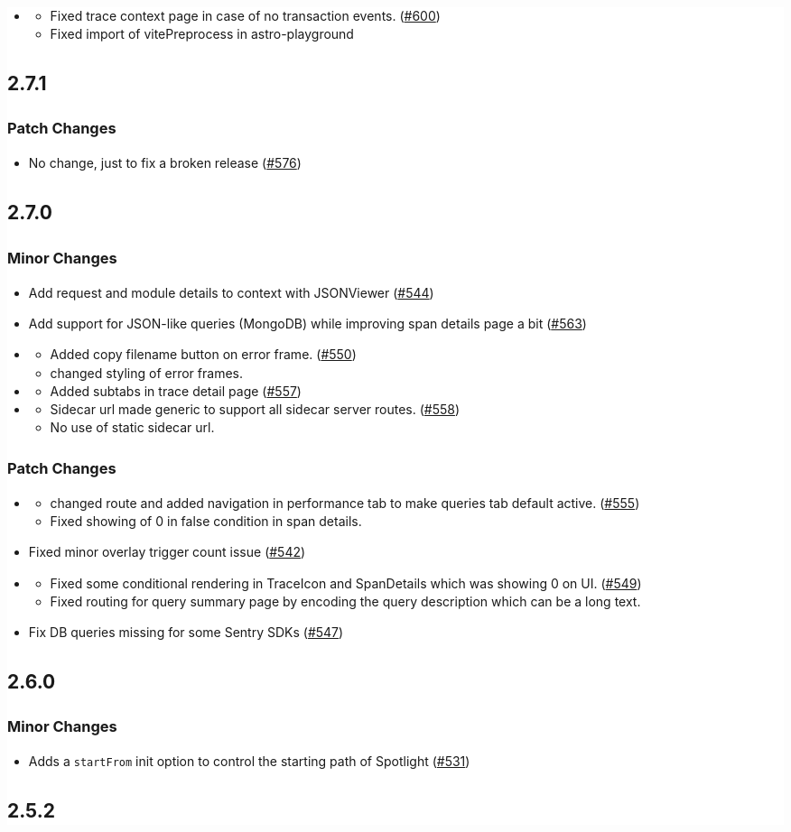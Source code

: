 - - Fixed trace context page in case of no transaction events. ([#600](https://github.com/getsentry/spotlight/pull/600))
  - Fixed import of vitePreprocess in astro-playground

## 2.7.1

### Patch Changes

- No change, just to fix a broken release ([#576](https://github.com/getsentry/spotlight/pull/576))

## 2.7.0

### Minor Changes

- Add request and module details to context with JSONViewer ([#544](https://github.com/getsentry/spotlight/pull/544))

- Add support for JSON-like queries (MongoDB) while improving span details page a bit
  ([#563](https://github.com/getsentry/spotlight/pull/563))

- - Added copy filename button on error frame. ([#550](https://github.com/getsentry/spotlight/pull/550))
  - changed styling of error frames.

- - Added subtabs in trace detail page ([#557](https://github.com/getsentry/spotlight/pull/557))

- - Sidecar url made generic to support all sidecar server routes.
    ([#558](https://github.com/getsentry/spotlight/pull/558))
  - No use of static sidecar url.

### Patch Changes

- - changed route and added navigation in performance tab to make queries tab default active.
    ([#555](https://github.com/getsentry/spotlight/pull/555))
  - Fixed showing of 0 in false condition in span details.

- Fixed minor overlay trigger count issue ([#542](https://github.com/getsentry/spotlight/pull/542))

- - Fixed some conditional rendering in TraceIcon and SpanDetails which was showing 0 on UI.
    ([#549](https://github.com/getsentry/spotlight/pull/549))
  - Fixed routing for query summary page by encoding the query description which can be a long text.

- Fix DB queries missing for some Sentry SDKs ([#547](https://github.com/getsentry/spotlight/pull/547))

## 2.6.0

### Minor Changes

- Adds a `startFrom` init option to control the starting path of Spotlight
  ([#531](https://github.com/getsentry/spotlight/pull/531))

## 2.5.2
